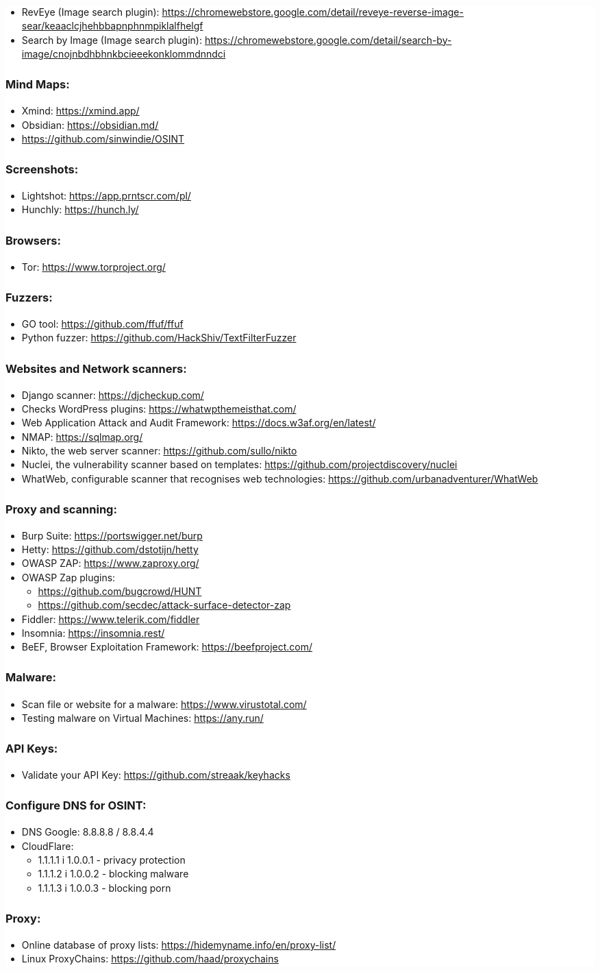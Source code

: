 * RevEye (Image search plugin): https://chromewebstore.google.com/detail/reveye-reverse-image-sear/keaaclcjhehbbapnphnmpiklalfhelgf
* Search by Image (Image search plugin): https://chromewebstore.google.com/detail/search-by-image/cnojnbdhbhnkbcieeekonklommdnndci
### Mind Maps:
* Xmind: https://xmind.app/
* Obsidian: https://obsidian.md/
* https://github.com/sinwindie/OSINT
### Screenshots:
* Lightshot: https://app.prntscr.com/pl/
* Hunchly: https://hunch.ly/
### Browsers:
* Tor: https://www.torproject.org/
### Fuzzers:
* GO tool: https://github.com/ffuf/ffuf
* Python fuzzer: https://github.com/HackShiv/TextFilterFuzzer
### Websites and Network scanners:
* Django scanner: https://djcheckup.com/
* Checks WordPress plugins: https://whatwpthemeisthat.com/
* Web Application Attack and Audit Framework: https://docs.w3af.org/en/latest/
* NMAP: https://sqlmap.org/
* Nikto, the web server scanner: https://github.com/sullo/nikto
* Nuclei, the vulnerability scanner based on templates: https://github.com/projectdiscovery/nuclei
* WhatWeb, configurable scanner that recognises web technologies: https://github.com/urbanadventurer/WhatWeb
### Proxy and scanning:
* Burp Suite: https://portswigger.net/burp
* Hetty: https://github.com/dstotijn/hetty
* OWASP ZAP: https://www.zaproxy.org/
* OWASP Zap plugins:
	* https://github.com/bugcrowd/HUNT
	* https://github.com/secdec/attack-surface-detector-zap
* Fiddler: https://www.telerik.com/fiddler
* Insomnia: https://insomnia.rest/
* BeEF, Browser Exploitation Framework: https://beefproject.com/
### Malware:
* Scan file or website for a malware: https://www.virustotal.com/
* Testing malware on Virtual Machines: https://any.run/
### API Keys:
* Validate your API Key: https://github.com/streaak/keyhacks
### Configure DNS for OSINT:
* DNS Google: 8.8.8.8 / 8.8.4.4
* CloudFlare:
  * 1.1.1.1 i 1.0.0.1 - privacy protection
  * 1.1.1.2 i 1.0.0.2 - blocking malware
  * 1.1.1.3 i 1.0.0.3 - blocking porn
### Proxy:
* Online database of proxy lists: https://hidemyname.info/en/proxy-list/
* Linux ProxyChains: https://github.com/haad/proxychains
